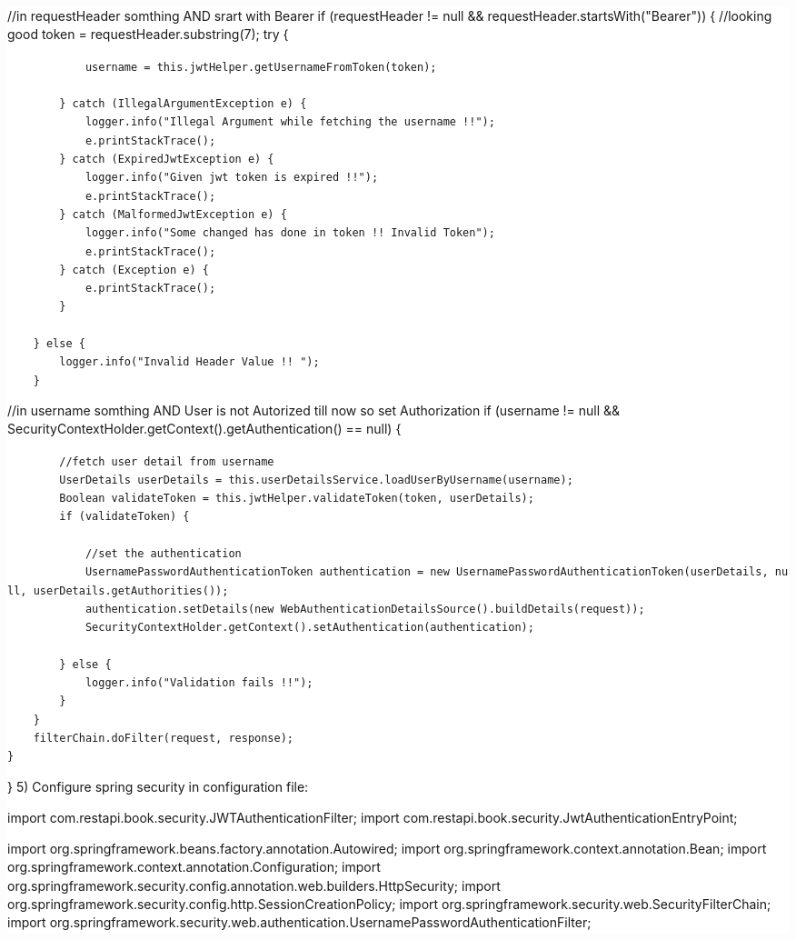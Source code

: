 //in requestHeader somthing AND srart with Bearer 
        if (requestHeader != null && requestHeader.startsWith("Bearer")) {
            //looking good
            token = requestHeader.substring(7);
            try {

                username = this.jwtHelper.getUsernameFromToken(token);

            } catch (IllegalArgumentException e) {
                logger.info("Illegal Argument while fetching the username !!");
                e.printStackTrace();
            } catch (ExpiredJwtException e) {
                logger.info("Given jwt token is expired !!");
                e.printStackTrace();
            } catch (MalformedJwtException e) {
                logger.info("Some changed has done in token !! Invalid Token");
                e.printStackTrace();
            } catch (Exception e) {
                e.printStackTrace();
            }

        } else {
            logger.info("Invalid Header Value !! ");
        }

 //in username somthing AND User is not Autorized till now so set Authorization
        if (username != null && SecurityContextHolder.getContext().getAuthentication() == null) {

            //fetch user detail from username
            UserDetails userDetails = this.userDetailsService.loadUserByUsername(username);
            Boolean validateToken = this.jwtHelper.validateToken(token, userDetails);
            if (validateToken) {

                //set the authentication
                UsernamePasswordAuthenticationToken authentication = new UsernamePasswordAuthenticationToken(userDetails, null, userDetails.getAuthorities());
                authentication.setDetails(new WebAuthenticationDetailsSource().buildDetails(request));
                SecurityContextHolder.getContext().setAuthentication(authentication);

            } else {
                logger.info("Validation fails !!");
            }
		}
        filterChain.doFilter(request, response);
    }
}
5) Configure spring security in configuration file:

import com.restapi.book.security.JWTAuthenticationFilter;
import com.restapi.book.security.JwtAuthenticationEntryPoint;

import org.springframework.beans.factory.annotation.Autowired;
import org.springframework.context.annotation.Bean;
import org.springframework.context.annotation.Configuration;
import org.springframework.security.config.annotation.web.builders.HttpSecurity;
import org.springframework.security.config.http.SessionCreationPolicy;
import org.springframework.security.web.SecurityFilterChain;
import org.springframework.security.web.authentication.UsernamePasswordAuthenticationFilter;

